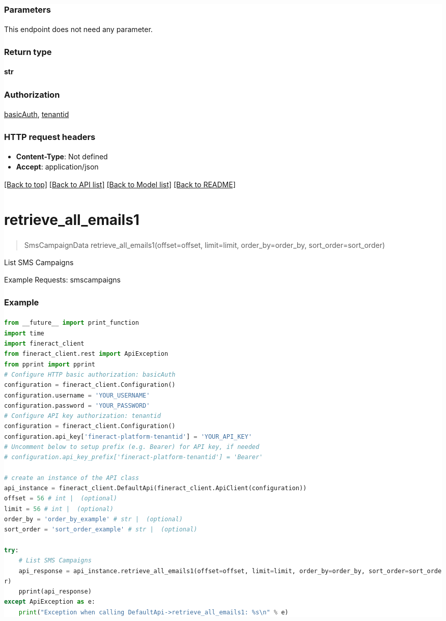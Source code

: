 ### Parameters
This endpoint does not need any parameter.

### Return type

**str**

### Authorization

[basicAuth](../README.md#basicAuth), [tenantid](../README.md#tenantid)

### HTTP request headers

 - **Content-Type**: Not defined
 - **Accept**: application/json

[[Back to top]](#) [[Back to API list]](../README.md#documentation-for-api-endpoints) [[Back to Model list]](../README.md#documentation-for-models) [[Back to README]](../README.md)

# **retrieve_all_emails1**
> SmsCampaignData retrieve_all_emails1(offset=offset, limit=limit, order_by=order_by, sort_order=sort_order)

List SMS Campaigns

Example Requests:  smscampaigns

### Example
```python
from __future__ import print_function
import time
import fineract_client
from fineract_client.rest import ApiException
from pprint import pprint
# Configure HTTP basic authorization: basicAuth
configuration = fineract_client.Configuration()
configuration.username = 'YOUR_USERNAME'
configuration.password = 'YOUR_PASSWORD'
# Configure API key authorization: tenantid
configuration = fineract_client.Configuration()
configuration.api_key['fineract-platform-tenantid'] = 'YOUR_API_KEY'
# Uncomment below to setup prefix (e.g. Bearer) for API key, if needed
# configuration.api_key_prefix['fineract-platform-tenantid'] = 'Bearer'

# create an instance of the API class
api_instance = fineract_client.DefaultApi(fineract_client.ApiClient(configuration))
offset = 56 # int |  (optional)
limit = 56 # int |  (optional)
order_by = 'order_by_example' # str |  (optional)
sort_order = 'sort_order_example' # str |  (optional)

try:
    # List SMS Campaigns
    api_response = api_instance.retrieve_all_emails1(offset=offset, limit=limit, order_by=order_by, sort_order=sort_order)
    pprint(api_response)
except ApiException as e:
    print("Exception when calling DefaultApi->retrieve_all_emails1: %s\n" % e)
```
